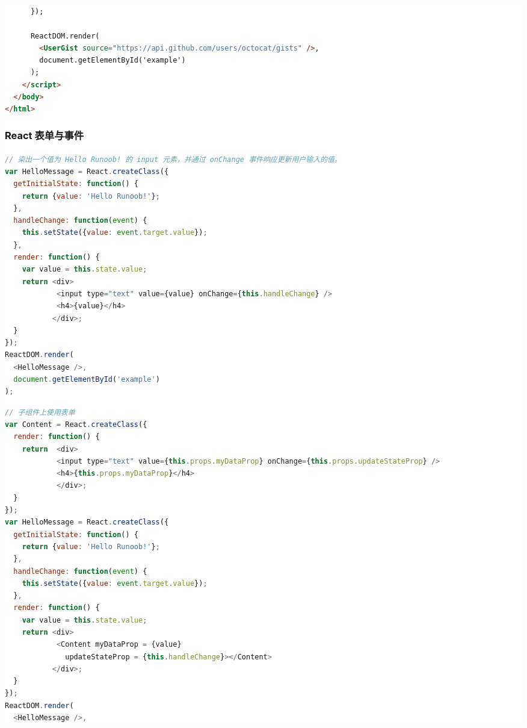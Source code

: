 ```html
      });

      ReactDOM.render(
        <UserGist source="https://api.github.com/users/octocat/gists" />,
        document.getElementById('example')
      );
    </script>
  </body>
</html>
```

### React 表单与事件

```js
// 染出一个值为 Hello Runoob! 的 input 元素，并通过 onChange 事件响应更新用户输入的值。
var HelloMessage = React.createClass({
  getInitialState: function() {
    return {value: 'Hello Runoob!'};
  },
  handleChange: function(event) {
    this.setState({value: event.target.value});
  },
  render: function() {
    var value = this.state.value;
    return <div>
            <input type="text" value={value} onChange={this.handleChange} /> 
            <h4>{value}</h4>
           </div>;
  }
});
ReactDOM.render(
  <HelloMessage />,
  document.getElementById('example')
);
```

```js
// 子组件上使用表单
var Content = React.createClass({
  render: function() {
    return  <div>
            <input type="text" value={this.props.myDataProp} onChange={this.props.updateStateProp} /> 
            <h4>{this.props.myDataProp}</h4>
            </div>;
  }
});
var HelloMessage = React.createClass({
  getInitialState: function() {
    return {value: 'Hello Runoob!'};
  },
  handleChange: function(event) {
    this.setState({value: event.target.value});
  },
  render: function() {
    var value = this.state.value;
    return <div>
            <Content myDataProp = {value} 
              updateStateProp = {this.handleChange}></Content>
           </div>;
  }
});
ReactDOM.render(
  <HelloMessage />,
```